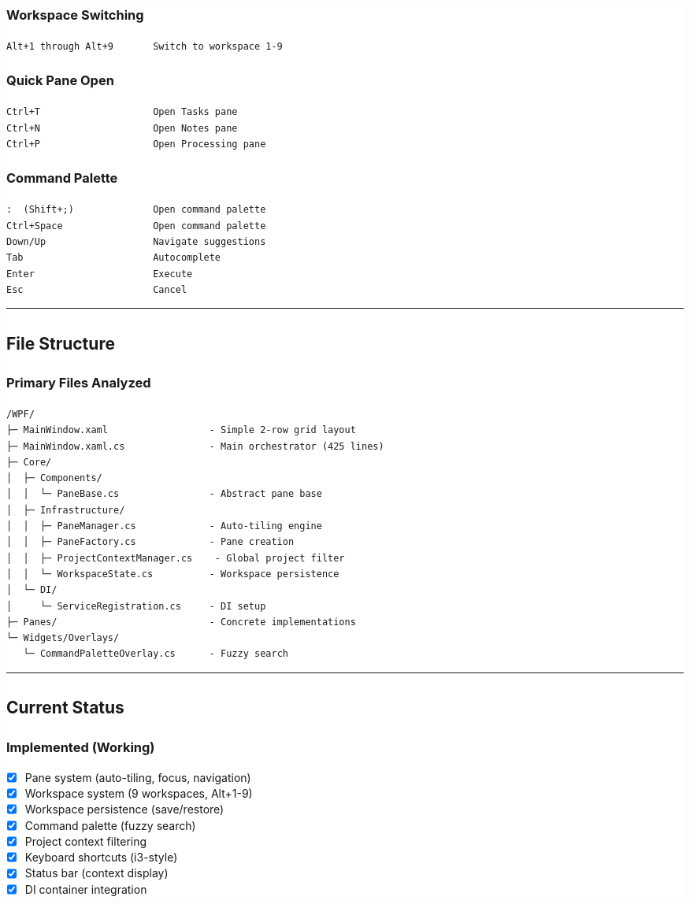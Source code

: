 ### Workspace Switching
```
Alt+1 through Alt+9       Switch to workspace 1-9
```

### Quick Pane Open
```
Ctrl+T                    Open Tasks pane
Ctrl+N                    Open Notes pane
Ctrl+P                    Open Processing pane
```

### Command Palette
```
:  (Shift+;)              Open command palette
Ctrl+Space                Open command palette
Down/Up                   Navigate suggestions
Tab                       Autocomplete
Enter                     Execute
Esc                       Cancel
```

---

## File Structure

### Primary Files Analyzed
```
/WPF/
├─ MainWindow.xaml                  - Simple 2-row grid layout
├─ MainWindow.xaml.cs               - Main orchestrator (425 lines)
├─ Core/
│  ├─ Components/
│  │  └─ PaneBase.cs                - Abstract pane base
│  ├─ Infrastructure/
│  │  ├─ PaneManager.cs             - Auto-tiling engine
│  │  ├─ PaneFactory.cs             - Pane creation
│  │  ├─ ProjectContextManager.cs    - Global project filter
│  │  └─ WorkspaceState.cs          - Workspace persistence
│  └─ DI/
│     └─ ServiceRegistration.cs     - DI setup
├─ Panes/                           - Concrete implementations
└─ Widgets/Overlays/
   └─ CommandPaletteOverlay.cs      - Fuzzy search
```

---

## Current Status

### Implemented (Working)
- [x] Pane system (auto-tiling, focus, navigation)
- [x] Workspace system (9 workspaces, Alt+1-9)
- [x] Workspace persistence (save/restore)
- [x] Command palette (fuzzy search)
- [x] Project context filtering
- [x] Keyboard shortcuts (i3-style)
- [x] Status bar (context display)
- [x] DI container integration
